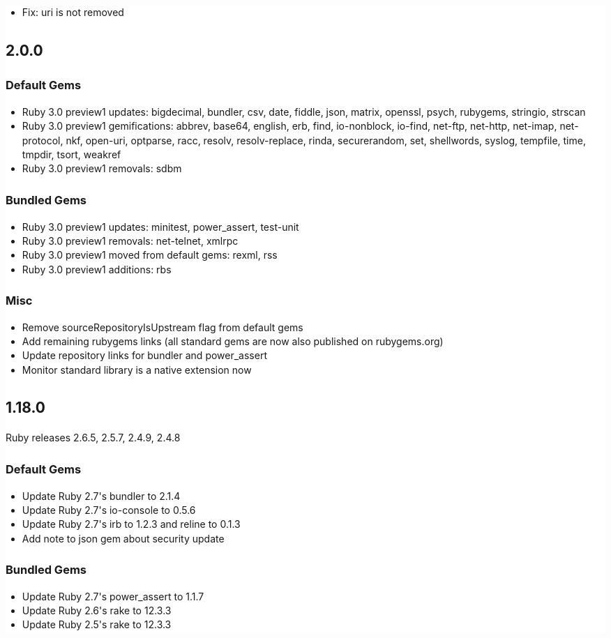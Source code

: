 - Fix: uri is not removed

## 2.0.0

### Default Gems

- Ruby 3.0 preview1 updates:
  bigdecimal, bundler, csv, date, fiddle, json, matrix, openssl,
  psych, rubygems, stringio, strscan
- Ruby 3.0 preview1 gemifications:
  abbrev, base64, english, erb, find, io-nonblock, io-find,
  net-ftp, net-http, net-imap, net-protocol, nkf, open-uri,
  optparse, racc, resolv, resolv-replace, rinda, securerandom,
  set, shellwords, syslog, tempfile, time, tmpdir, tsort,
  weakref
- Ruby 3.0 preview1 removals:
  sdbm

### Bundled Gems

- Ruby 3.0 preview1 updates:
  minitest, power_assert, test-unit
- Ruby 3.0 preview1 removals:
  net-telnet, xmlrpc
- Ruby 3.0 preview1 moved from default gems:
  rexml, rss
- Ruby 3.0 preview1 additions:
  rbs

### Misc

- Remove sourceRepositoryIsUpstream flag from default gems
- Add remaining rubygems links (all standard gems are now also published on rubygems.org)
- Update repository links for bundler and power_assert
- Monitor standard library is a native extension now

## 1.18.0

Ruby releases 2.6.5, 2.5.7, 2.4.9, 2.4.8

### Default Gems

- Update Ruby 2.7's bundler to 2.1.4
- Update Ruby 2.7's io-console to 0.5.6
- Update Ruby 2.7's irb to 1.2.3 and reline to 0.1.3
- Add note to json gem about security update

### Bundled Gems

- Update Ruby 2.7's power_assert to 1.1.7
- Update Ruby 2.6's rake to 12.3.3
- Update Ruby 2.5's rake to 12.3.3
